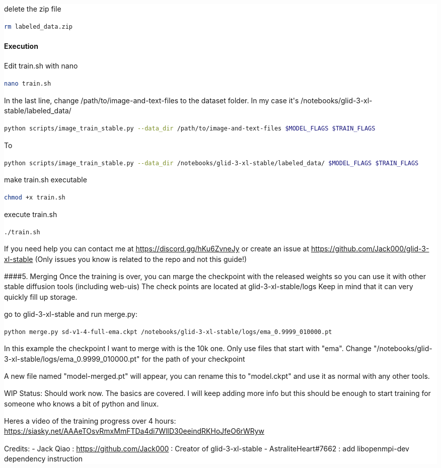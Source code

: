 delete the zip file
```bash
rm labeled_data.zip
```

#### Execution
Edit train.sh with nano
```bash
nano train.sh
```
In the last line, change /path/to/image-and-text-files to the dataset folder. In my case it's /notebooks/glid-3-xl-stable/labeled_data/
```bash
python scripts/image_train_stable.py --data_dir /path/to/image-and-text-files $MODEL_FLAGS $TRAIN_FLAGS
```
To
```bash
python scripts/image_train_stable.py --data_dir /notebooks/glid-3-xl-stable/labeled_data/ $MODEL_FLAGS $TRAIN_FLAGS
```

make train.sh executable
```bash
chmod +x train.sh
```

execute train.sh
```bash
./train.sh
```
If you need help you can contact me at https://discord.gg/hKu6ZvneJy or create an issue at https://github.com/Jack000/glid-3-xl-stable (Only issues you know is related to the repo and not this guide!)

####5. Merging
Once the training is over, you can marge the checkpoint with the released weights so you can use it with other stable diffusion tools (including web-uis)
The check points are located at glid-3-xl-stable/logs
Keep in mind that it can very quickly fill up storage.

go to glid-3-xl-stable and run merge.py:
```bash
python merge.py sd-v1-4-full-ema.ckpt /notebooks/glid-3-xl-stable/logs/ema_0.9999_010000.pt
```
In this example the checkpoint I want to merge with is the 10k one. Only use files that start with "ema".
Change "/notebooks/glid-3-xl-stable/logs/ema_0.9999_010000.pt" for the path of your checkpoint

A new file named "model-merged.pt" will appear, you can rename this to "model.ckpt" and use it as normal with any other tools.


WIP Status: Should work now. The basics are covered. I will keep adding more info but this should be enough to start training for someone who knows a bit of python and linux.

Heres a video of the training progress over 4 hours: https://siasky.net/AAAeTOsvRmxMmFTDa4di7WllD30eeindRKHoJfeO6rWRyw

Credits:
	- Jack Qiao : https://github.com/Jack000 : Creator of glid-3-xl-stable
	- AstraliteHeart#7662 : add libopenmpi-dev dependency instruction

